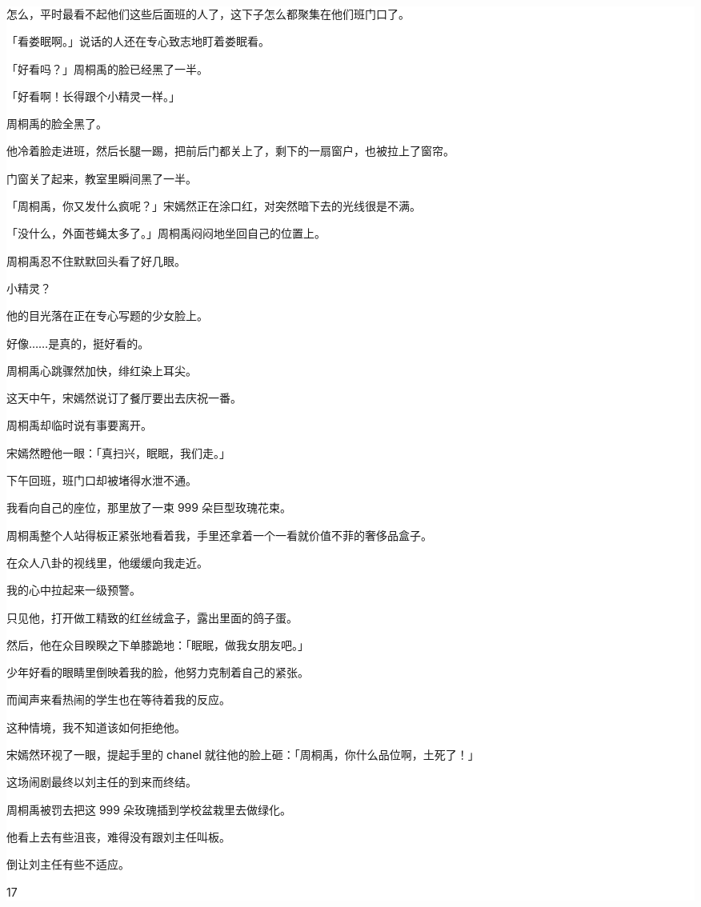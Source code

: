 怎么，平时最看不起他们这些后面班的人了，这下子怎么都聚集在他们班门口了。

「看娄眠啊。」说话的人还在专心致志地盯着娄眠看。

「好看吗？」周桐禹的脸已经黑了一半。

「好看啊！长得跟个小精灵一样。」

周桐禹的脸全黑了。

他冷着脸走进班，然后长腿一踢，把前后门都关上了，剩下的一扇窗户，也被拉上了窗帘。

门窗关了起来，教室里瞬间黑了一半。

「周桐禹，你又发什么疯呢？」宋嫣然正在涂口红，对突然暗下去的光线很是不满。

「没什么，外面苍蝇太多了。」周桐禹闷闷地坐回自己的位置上。

周桐禹忍不住默默回头看了好几眼。

小精灵？

他的目光落在正在专心写题的少女脸上。

好像……是真的，挺好看的。

周桐禹心跳骤然加快，绯红染上耳尖。

这天中午，宋嫣然说订了餐厅要出去庆祝一番。

周桐禹却临时说有事要离开。

宋嫣然瞪他一眼：「真扫兴，眠眠，我们走。」

下午回班，班门口却被堵得水泄不通。

我看向自己的座位，那里放了一束 999 朵巨型玫瑰花束。

周桐禹整个人站得板正紧张地看着我，手里还拿着一个一看就价值不菲的奢侈品盒子。

在众人八卦的视线里，他缓缓向我走近。

我的心中拉起来一级预警。

只见他，打开做工精致的红丝绒盒子，露出里面的鸽子蛋。

然后，他在众目睽睽之下单膝跪地：「眠眠，做我女朋友吧。」

少年好看的眼睛里倒映着我的脸，他努力克制着自己的紧张。

而闻声来看热闹的学生也在等待着我的反应。

这种情境，我不知道该如何拒绝他。

宋嫣然环视了一眼，提起手里的 chanel 就往他的脸上砸：「周桐禹，你什么品位啊，土死了！」

这场闹剧最终以刘主任的到来而终结。

周桐禹被罚去把这 999 朵玫瑰插到学校盆栽里去做绿化。

他看上去有些沮丧，难得没有跟刘主任叫板。

倒让刘主任有些不适应。

17
